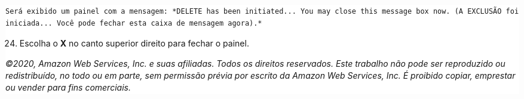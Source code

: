     Será exibido um painel com a mensagem: *DELETE has been initiated... You may close this message box now. (A EXCLUSÃO foi iniciada... Você pode fechar esta caixa de mensagem agora).*

24. Escolha o **X** no canto superior direito para fechar o painel.




*©2020, Amazon Web Services, Inc. e suas afiliadas. Todos os direitos reservados. Este trabalho não pode ser reproduzido ou redistribuído, no todo ou em parte, sem permissão prévia por escrito da Amazon Web Services, Inc. É proibido copiar, emprestar ou vender para fins comerciais.*
